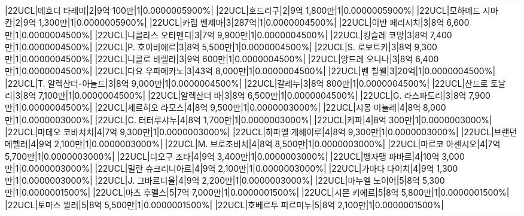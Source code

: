 |22UCL|메흐디 타레미|2|9억 100만|1|0.0000005900%|
|22UCL|호드리구|2|9억 1,800만|1|0.0000005900%|
|22UCL|모하메드 시마칸|2|9억 1,300만|1|0.0000005900%|
|22UCL|카림 벤제마|3|287억|1|0.0000004500%|
|22UCL|이반 페리시치|3|8억 6,600만|1|0.0000004500%|
|22UCL|니콜라스 오타멘디|3|7억 9,900만|1|0.0000004500%|
|22UCL|킹슬레 코망|3|8억 7,400만|1|0.0000004500%|
|22UCL|P. 호이비에르|3|8억 5,500만|1|0.0000004500%|
|22UCL|S. 로보트카|3|8억 9,300만|1|0.0000004500%|
|22UCL|니콜로 바렐라|3|9억 600만|1|0.0000004500%|
|22UCL|앙드레 오나나|3|8억 6,400만|1|0.0000004500%|
|22UCL|다요 우파메카노|3|43억 8,000만|1|0.0000004500%|
|22UCL|벤 칠웰|3|20억|1|0.0000004500%|
|22UCL|T. 알렉산더-아놀드|3|8억 9,000만|1|0.0000004500%|
|22UCL|갈레누|3|8억 800만|1|0.0000004500%|
|22UCL|산드로 토날리|3|8억 7,100만|1|0.0000004500%|
|22UCL|알렉산더 바|3|8억 6,500만|1|0.0000004500%|
|22UCL|G. 라스파도리|3|8억 7,900만|1|0.0000004500%|
|22UCL|세르히오 라모스|4|8억 9,500만|1|0.0000003000%|
|22UCL|시몽 미뇰레|4|8억 8,000만|1|0.0000003000%|
|22UCL|C. 터터루샤누|4|8억 1,700만|1|0.0000003000%|
|22UCL|케파|4|8억 300만|1|0.0000003000%|
|22UCL|마테오 코바치치|4|7억 9,300만|1|0.0000003000%|
|22UCL|하파엘 게헤이루|4|8억 9,300만|1|0.0000003000%|
|22UCL|브랜던 메헬러|4|9억 2,100만|1|0.0000003000%|
|22UCL|M. 브로조비치|4|8억 8,500만|1|0.0000003000%|
|22UCL|마르코 아센시오|4|7억 5,700만|1|0.0000003000%|
|22UCL|디오구 조타|4|9억 3,400만|1|0.0000003000%|
|22UCL|뱅자맹 파바르|4|10억 3,000만|1|0.0000003000%|
|22UCL|밀란 슈크리니아르|4|9억 2,100만|1|0.0000003000%|
|22UCL|가마다 다이치|4|9억 1,300만|1|0.0000003000%|
|22UCL|J. 그바르디올|4|9억 2,200만|1|0.0000003000%|
|22UCL|마누엘 노이어|5|8억 5,300만|1|0.0000001500%|
|22UCL|마츠 후멜스|5|7억 7,000만|1|0.0000001500%|
|22UCL|시몬 키에르|5|8억 5,800만|1|0.0000001500%|
|22UCL|토마스 뮐러|5|8억 5,500만|1|0.0000001500%|
|22UCL|호베르투 피르미누|5|8억 2,100만|1|0.0000001500%|